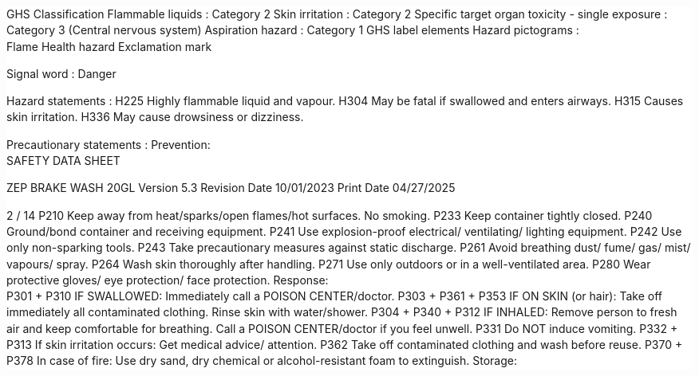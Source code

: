GHS Classification 
Flammable liquids 
: Category 2 
Skin irritation 
: Category 2 
Specific target organ toxicity - 
single exposure 
: Category 3 (Central nervous system) 
Aspiration hazard 
: Category 1 
GHS label elements 
Hazard pictograms 
:  
Flame 
Health hazard 
Exclamation 
mark 
 
 
Signal word 
: Danger 
 
Hazard statements 
: H225 Highly flammable liquid and vapour. 
H304 May be fatal if swallowed and enters airways. 
H315 Causes skin irritation. 
H336 May cause drowsiness or dizziness. 
 
Precautionary statements 
: Prevention:  
SAFETY DATA SHEET 
 
ZEP BRAKE WASH 20GL 
Version 5.3 
Revision Date 10/01/2023 
Print Date 04/27/2025  
 
 
2 / 14 
P210 Keep away from heat/sparks/open flames/hot surfaces. 
No smoking. 
P233 Keep container tightly closed. 
P240 Ground/bond container and receiving equipment. 
P241 Use explosion-proof electrical/ ventilating/ lighting 
equipment. 
P242 Use only non-sparking tools. 
P243 Take precautionary measures against static discharge. 
P261 Avoid breathing dust/ fume/ gas/ mist/ vapours/ spray. 
P264 Wash skin thoroughly after handling. 
P271 Use only outdoors or in a well-ventilated area. 
P280 Wear protective gloves/ eye protection/ face protection. 
Response:  
P301 + P310 IF SWALLOWED: Immediately call a POISON 
CENTER/doctor. 
P303 + P361 + P353 IF ON SKIN (or hair): Take off 
immediately all contaminated clothing. Rinse skin with 
water/shower. 
P304 + P340 + P312 IF INHALED: Remove person to fresh air 
and keep comfortable for breathing. Call a POISON 
CENTER/doctor if you feel unwell. 
P331 Do NOT induce vomiting. 
P332 + P313 If skin irritation occurs: Get medical advice/ 
attention. 
P362 Take off contaminated clothing and wash before reuse. 
P370 + P378 In case of fire: Use dry sand, dry chemical or 
alcohol-resistant foam to extinguish. 
Storage:  